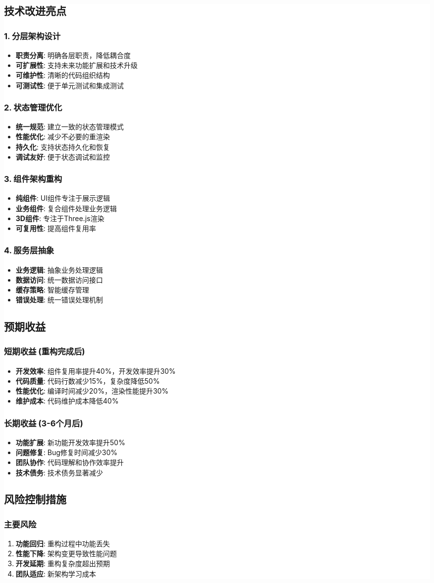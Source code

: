 ## 技术改进亮点

### 1. 分层架构设计
- **职责分离**: 明确各层职责，降低耦合度
- **可扩展性**: 支持未来功能扩展和技术升级
- **可维护性**: 清晰的代码组织结构
- **可测试性**: 便于单元测试和集成测试

### 2. 状态管理优化
- **统一规范**: 建立一致的状态管理模式
- **性能优化**: 减少不必要的重渲染
- **持久化**: 支持状态持久化和恢复
- **调试友好**: 便于状态调试和监控

### 3. 组件架构重构
- **纯组件**: UI组件专注于展示逻辑
- **业务组件**: 复合组件处理业务逻辑
- **3D组件**: 专注于Three.js渲染
- **可复用性**: 提高组件复用率

### 4. 服务层抽象
- **业务逻辑**: 抽象业务处理逻辑
- **数据访问**: 统一数据访问接口
- **缓存策略**: 智能缓存管理
- **错误处理**: 统一错误处理机制

## 预期收益

### 短期收益 (重构完成后)
- **开发效率**: 组件复用率提升40%，开发效率提升30%
- **代码质量**: 代码行数减少15%，复杂度降低50%
- **性能优化**: 编译时间减少20%，渲染性能提升30%
- **维护成本**: 代码维护成本降低40%

### 长期收益 (3-6个月后)
- **功能扩展**: 新功能开发效率提升50%
- **问题修复**: Bug修复时间减少30%
- **团队协作**: 代码理解和协作效率提升
- **技术债务**: 技术债务显著减少

## 风险控制措施

### 主要风险
1. **功能回归**: 重构过程中功能丢失
2. **性能下降**: 架构变更导致性能问题
3. **开发延期**: 重构复杂度超出预期
4. **团队适应**: 新架构学习成本
